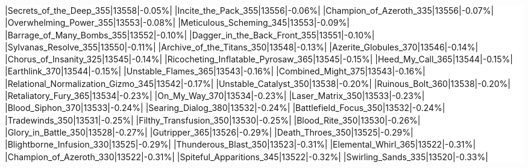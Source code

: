 |Secrets_of_the_Deep_355|13558|-0.05%|
|Incite_the_Pack_355|13556|-0.06%|
|Champion_of_Azeroth_335|13556|-0.07%|
|Overwhelming_Power_355|13553|-0.08%|
|Meticulous_Scheming_345|13553|-0.09%|
|Barrage_of_Many_Bombs_355|13552|-0.10%|
|Dagger_in_the_Back_Front_355|13551|-0.10%|
|Sylvanas_Resolve_355|13550|-0.11%|
|Archive_of_the_Titans_350|13548|-0.13%|
|Azerite_Globules_370|13546|-0.14%|
|Chorus_of_Insanity_325|13545|-0.14%|
|Ricocheting_Inflatable_Pyrosaw_365|13545|-0.15%|
|Heed_My_Call_365|13544|-0.15%|
|Earthlink_370|13544|-0.15%|
|Unstable_Flames_365|13543|-0.16%|
|Combined_Might_375|13543|-0.16%|
|Relational_Normalization_Gizmo_345|13542|-0.17%|
|Unstable_Catalyst_350|13538|-0.20%|
|Ruinous_Bolt_360|13538|-0.20%|
|Retaliatory_Fury_365|13534|-0.23%|
|On_My_Way_370|13534|-0.23%|
|Laser_Matrix_350|13533|-0.23%|
|Blood_Siphon_370|13533|-0.24%|
|Searing_Dialog_380|13532|-0.24%|
|Battlefield_Focus_350|13532|-0.24%|
|Tradewinds_350|13531|-0.25%|
|Filthy_Transfusion_350|13530|-0.25%|
|Blood_Rite_350|13530|-0.26%|
|Glory_in_Battle_350|13528|-0.27%|
|Gutripper_365|13526|-0.29%|
|Death_Throes_350|13525|-0.29%|
|Blightborne_Infusion_330|13525|-0.29%|
|Thunderous_Blast_350|13523|-0.31%|
|Elemental_Whirl_365|13522|-0.31%|
|Champion_of_Azeroth_330|13522|-0.31%|
|Spiteful_Apparitions_345|13522|-0.32%|
|Swirling_Sands_335|13520|-0.33%|